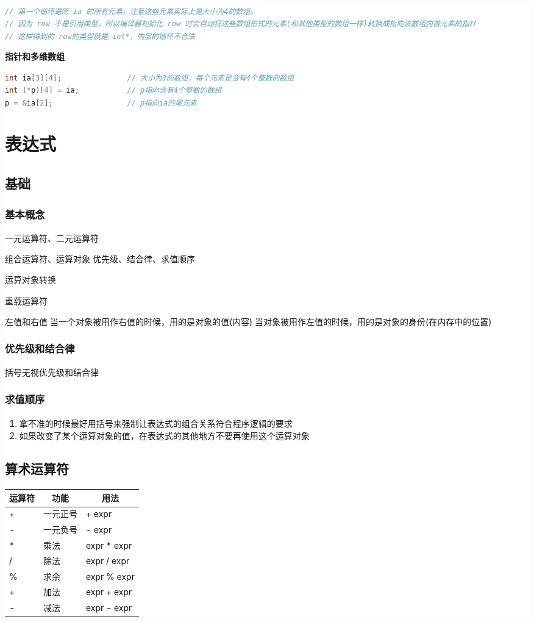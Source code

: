 ```c++
// 第一个循环遍历 ia 的所有元素，注意这些元素实际上是大小为4的数组。
// 因为 row 不是引用类型，所以编译器初始化 row 时会自动将这些数组形式的元素(和其他类型的数组一样)转换成指向该数组内首元素的指针
// 这样得到的 row的类型就是 int*，内层的循环不合法
```

**指针和多维数组**

```c++
int ia[3][4];				// 大小为3的数组，每个元素是含有4个整数的数组
int (*p)[4] = ia;			// p指向含有4个整数的数组
p = &ia[2];					// p指向ia的尾元素
```



# 表达式

## 基础

### 基本概念

一元运算符、二元运算符

组合运算符、运算对象
	优先级、结合律、求值顺序

运算对象转换

重载运算符

左值和右值
	当一个对象被用作右值的时候，用的是对象的值(内容)
	当对象被用作左值的时候，用的是对象的身份(在内存中的位置)

### 优先级和结合律

括号无视优先级和结合律

### 求值顺序

1. 拿不准的时候最好用括号来强制让表达式的组合关系符合程序逻辑的要求
2. 如果改变了某个运算对象的值，在表达式的其他地方不要再使用这个运算对象

## 算术运算符

| 运算符 | 功能     | 用法        |
| ------ | -------- | ----------- |
| +      | 一元正号 | + expr      |
| -      | 一元负号 | - expr      |
| *      | 乘法     | expr * expr |
| /      | 除法     | expr / expr |
| %      | 求余     | expr % expr |
| +      | 加法     | expr + expr |
| -      | 减法     | expr - expr |
